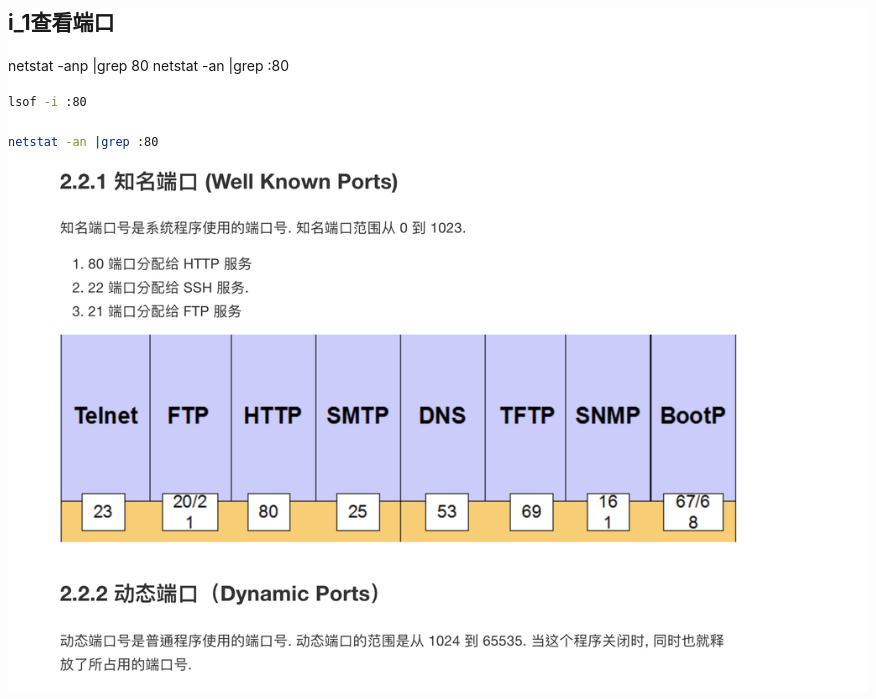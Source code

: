 



## i_1查看端口

netstat -anp |grep 80
netstat -an |grep :80

```sh
lsof -i :80

netstat -an |grep :80

```

![port1](../../../imgs/chuanzhi/advance_step_2/15/port1.png)
